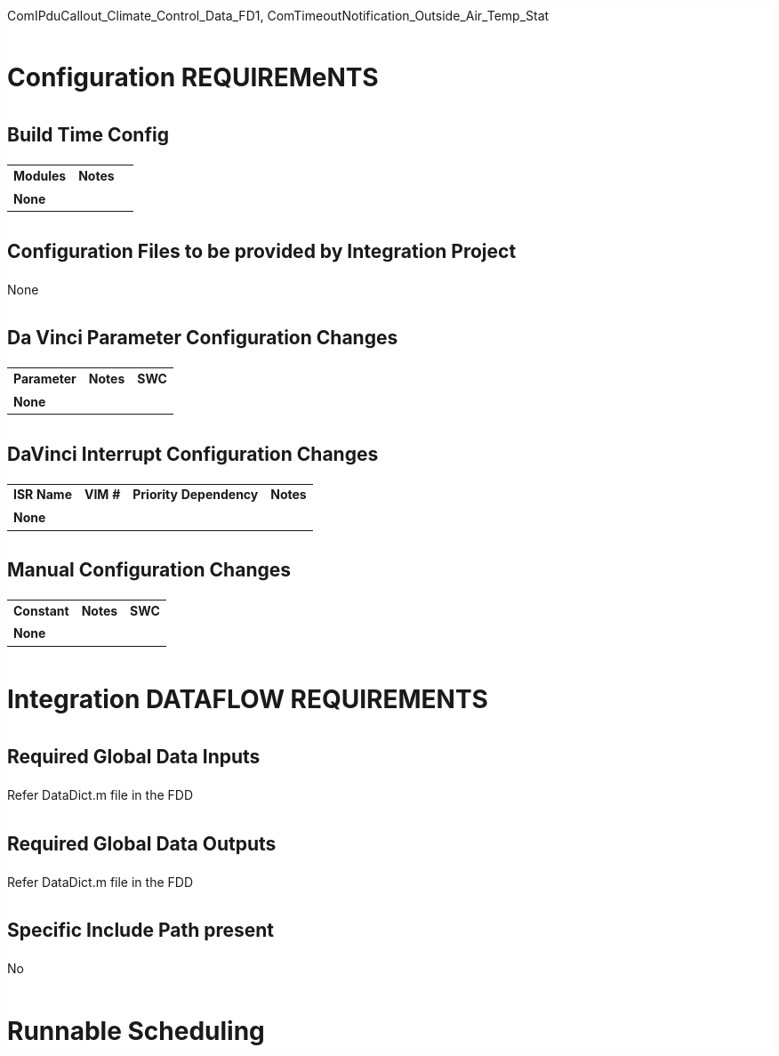 
ComIPduCallout_Climate_Control_Data_FD1,
ComTimeoutNotification_Outside_Air_Temp_Stat

# Configuration REQUIREMeNTS

## Build Time Config

|             |           |     |
|-------------|-----------|-----|
| **Modules** | **Notes** |     |
| **None**    |           |     |

## Configuration Files to be provided by Integration Project

None

## Da Vinci Parameter Configuration Changes

|               |           |         |
|---------------|-----------|---------|
| **Parameter** | **Notes** | **SWC** |
| **None**      |           |         |

## DaVinci Interrupt Configuration Changes

|              |            |                         |           |
|--------------|------------|-------------------------|-----------|
| **ISR Name** | **VIM \#** | **Priority Dependency** | **Notes** |
| **None**     |            |                         |           |

## Manual Configuration Changes

|              |           |         |
|--------------|-----------|---------|
| **Constant** | **Notes** | **SWC** |
| **None**     |           |         |

# Integration DATAFLOW REQUIREMENTS

## Required Global Data Inputs

Refer DataDict.m file in the FDD

## Required Global Data Outputs

Refer DataDict.m file in the FDD

## Specific Include Path present

No

# Runnable Scheduling 